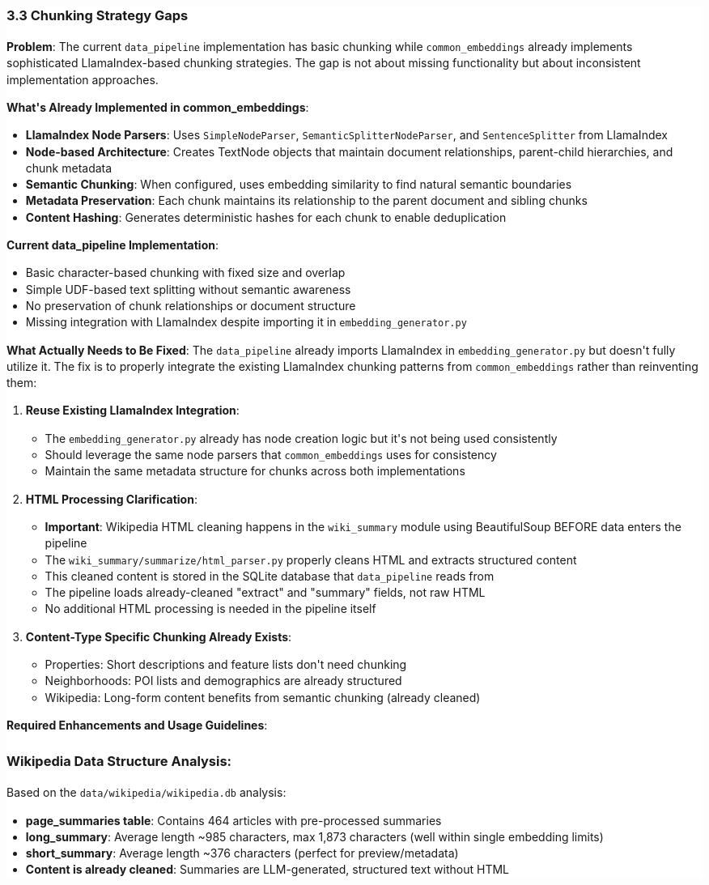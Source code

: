 ### 3.3 Chunking Strategy Gaps
**Problem**: The current `data_pipeline` implementation has basic chunking while `common_embeddings` already implements sophisticated LlamaIndex-based chunking strategies. The gap is not about missing functionality but about inconsistent implementation approaches.

**What's Already Implemented in common_embeddings**:
- **LlamaIndex Node Parsers**: Uses `SimpleNodeParser`, `SemanticSplitterNodeParser`, and `SentenceSplitter` from LlamaIndex
- **Node-based Architecture**: Creates TextNode objects that maintain document relationships, parent-child hierarchies, and chunk metadata
- **Semantic Chunking**: When configured, uses embedding similarity to find natural semantic boundaries
- **Metadata Preservation**: Each chunk maintains its relationship to the parent document and sibling chunks
- **Content Hashing**: Generates deterministic hashes for each chunk to enable deduplication

**Current data_pipeline Implementation**:
- Basic character-based chunking with fixed size and overlap
- Simple UDF-based text splitting without semantic awareness
- No preservation of chunk relationships or document structure
- Missing integration with LlamaIndex despite importing it in `embedding_generator.py`

**What Actually Needs to Be Fixed**:
The `data_pipeline` already imports LlamaIndex in `embedding_generator.py` but doesn't fully utilize it. The fix is to properly integrate the existing LlamaIndex chunking patterns from `common_embeddings` rather than reinventing them:

1. **Reuse Existing LlamaIndex Integration**:
   - The `embedding_generator.py` already has node creation logic but it's not being used consistently
   - Should leverage the same node parsers that `common_embeddings` uses for consistency
   - Maintain the same metadata structure for chunks across both implementations

2. **HTML Processing Clarification**:
   - **Important**: Wikipedia HTML cleaning happens in the `wiki_summary` module using BeautifulSoup BEFORE data enters the pipeline
   - The `wiki_summary/summarize/html_parser.py` properly cleans HTML and extracts structured content
   - This cleaned content is stored in the SQLite database that `data_pipeline` reads from
   - The pipeline loads already-cleaned "extract" and "summary" fields, not raw HTML
   - No additional HTML processing is needed in the pipeline itself

3. **Content-Type Specific Chunking Already Exists**:
   - Properties: Short descriptions and feature lists don't need chunking
   - Neighborhoods: POI lists and demographics are already structured
   - Wikipedia: Long-form content benefits from semantic chunking (already cleaned)

**Required Enhancements and Usage Guidelines**:

### Wikipedia Data Structure Analysis:
Based on the `data/wikipedia/wikipedia.db` analysis:
- **page_summaries table**: Contains 464 articles with pre-processed summaries
- **long_summary**: Average length ~985 characters, max 1,873 characters (well within single embedding limits)
- **short_summary**: Average length ~376 characters (perfect for preview/metadata)
- **Content is already cleaned**: Summaries are LLM-generated, structured text without HTML
